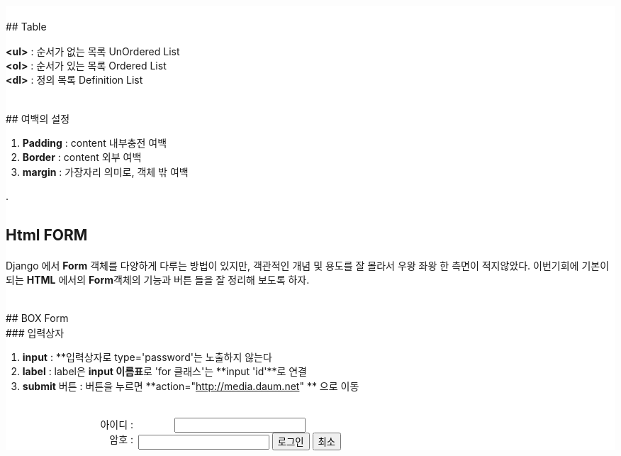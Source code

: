 <br>
## Table 

**\<ul\>** : 순서가 없는 목록 UnOrdered List<br>
**\<ol\>** : 순서가 있는 목록 Ordered List<br>
**\<dl\>** : 정의 목록 Definition List


<br>
## 여백의 설정

1. **Padding** : content 내부충전 여백
2. **Border** : content 외부 여백 
3. **margin** : 가장자리 의미로, 객체 밖 여백

.
<br>
## Html FORM 

Django 에서 **Form** 객체를 다양하게 다루는 방법이 있지만, 객관적인 개념 및 용도를 잘 몰라서 우왕 좌왕 한 측면이 적지않았다. 이번기회에 기본이 되는 **HTML** 에서의 **Form**객체의 기능과 버튼 들을 잘 정리해 보도록 하자.

<br>
## BOX Form

<br>
### 입력상자

1. **input** : **입력상자로 type='password'는 노출하지 않는다
2. **label** : label은 **input 이름표**로 'for 클래스'는 **input 'id'**로 연결
3.  **submit** 버튼 : 버튼을 누르면 **action="http://media.daum.net" ** 으로 이동

<br>

<html lang="ko">
<head>
    <meta charset="UTF-8">
    <meta name="viewport" 
    content="width=device-width, initial-scale=1, 
    minimum-scale=1, maximum-scale=1, user-scalable=no">
    <title>html form style</title>
    <style type="text/css">
    label {
        display: block;
        float: left;
        width: 180px;
        text-align: right;
    }
    #frm {
        width: 480px;
        text-align: center;}
    </style>
</head>
<body>
<form id="frm" name="frm" action="http://media.daum.net">
    <label for="userid">아이디 : </label>
    <input type="text" id="userid" name="userid">
    <label for="userpwd">암호 : </label>
    <input type="password" id="userpwd" name="userpwd">
    <input type="submit" value="로그인">
    <input type="reset"  value="최소">
</form>
</body>